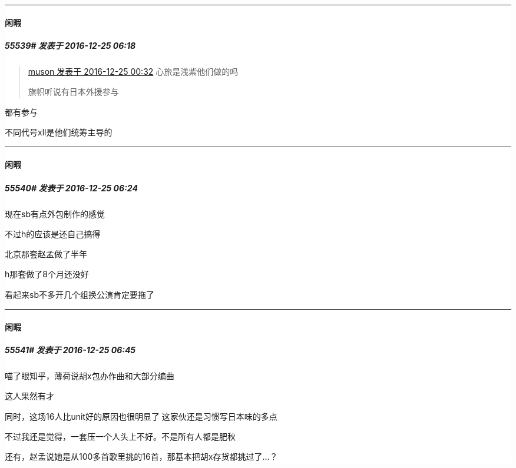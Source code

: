 
*****

####  闲暇  
##### 55539#       发表于 2016-12-25 06:18



<blockquote><a href="httphttps://bbs.saraba1st.com/2b/forum.php?mod=redirect&amp;goto=findpost&amp;pid=34591707&amp;ptid=1105387" target="_blank">muson 发表于 2016-12-25 00:32</a>
心旅是浅紫他们做的吗

旗帜听说有日本外援参与</blockquote>
都有参与

不同代号xll是他们统筹主导的







*****

####  闲暇  
##### 55540#       发表于 2016-12-25 06:24




现在sb有点外包制作的感觉

不过h的应该是还自己搞得

北京那套赵孟做了半年

h那套做了8个月还没好

看起来sb不多开几个组换公演肯定要拖了







*****

####  闲暇  
##### 55541#       发表于 2016-12-25 06:45




喵了眼知乎，薄荷说胡x包办作曲和大部分编曲

这人果然有才

同时，这场16人比unit好的原因也很明显了
这家伙还是习惯写日本味的多点


不过我还是觉得，一套压一个人头上不好。不是所有人都是肥秋

还有，赵孟说她是从100多首歌里挑的16首，那基本把胡x存货都挑过了…？
